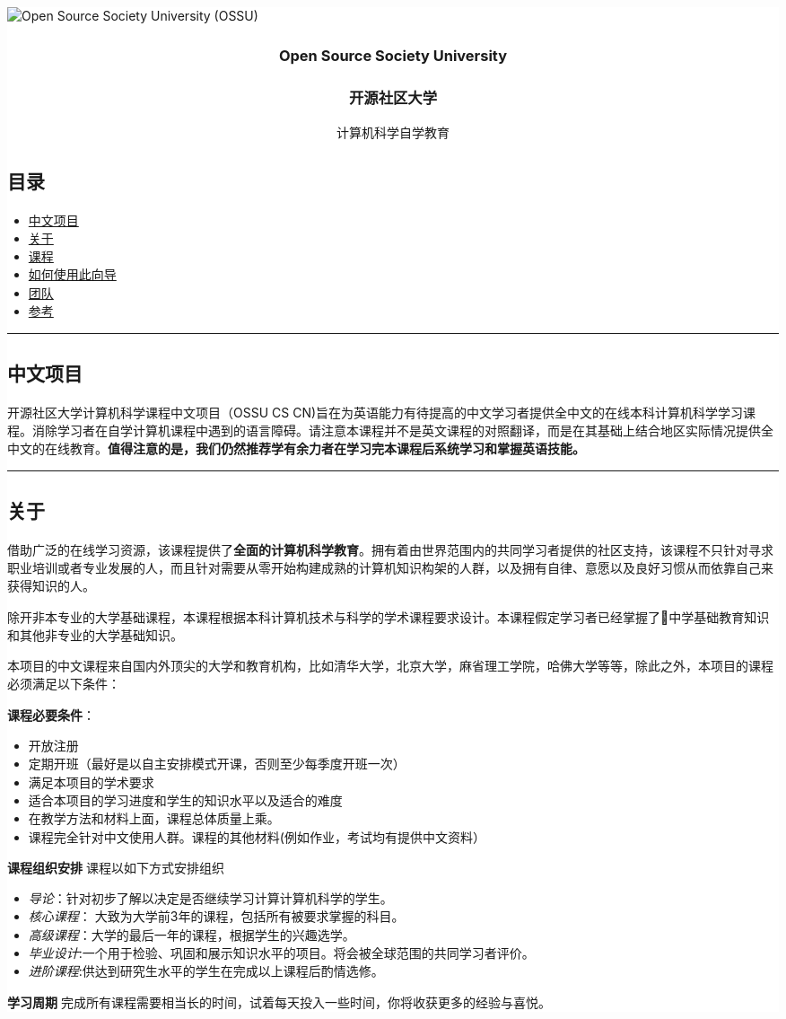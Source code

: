 
![Open Source Society University (OSSU)](http://i.imgur.com/kYYCXtC.png)

<h3 align="center">Open Source Society University</h3>
<h3 align="center">开源社区大学</h3>
<p align="center">
计算机科学自学教育
</p>

## 目录

- [中文项目](#中文项目)
- [关于](#关于)
- [课程](#课程)
- [如何使用此向导](#如何使用此向导)
- [团队](#团队)
- [参考](#参考)

---

## 中文项目

开源社区大学计算机科学课程中文项目（OSSU CS CN)旨在为英语能力有待提高的中文学习者提供全中文的在线本科计算机科学学习课程。消除学习者在自学计算机课程中遇到的语言障碍。请注意本课程并不是英文课程的对照翻译，而是在其基础上结合地区实际情况提供全中文的在线教育。**值得注意的是，我们仍然推荐学有余力者在学习完本课程后系统学习和掌握英语技能。**

---

## 关于

借助广泛的在线学习资源，该课程提供了**全面的计算机科学教育**。拥有着由世界范围内的共同学习者提供的社区支持，该课程不只针对寻求职业培训或者专业发展的人，而且针对需要从零开始构建成熟的计算机知识构架的人群，以及拥有自律、意愿以及良好习惯从而依靠自己来获得知识的人。

除开非本专业的大学基础课程，本课程根据本科计算机技术与科学的学术课程要求设计。本课程假定学习者已经掌握了中学基础教育知识和其他非专业的大学基础知识。

本项目的中文课程来自国内外顶尖的大学和教育机构，比如清华大学，北京大学，麻省理工学院，哈佛大学等等，除此之外，本项目的课程必须满足以下条件：

**课程必要条件**：

- 开放注册
- 定期开班（最好是以自主安排模式开课，否则至少每季度开班一次）
- 满足本项目的学术要求
- 适合本项目的学习进度和学生的知识水平以及适合的难度
- 在教学方法和材料上面，课程总体质量上乘。
- 课程完全针对中文使用人群。课程的其他材料(例如作业，考试均有提供中文资料）

**课程组织安排** 课程以如下方式安排组织

- *导论*：针对初步了解以决定是否继续学习计算计算机科学的学生。
- *核心课程*： 大致为大学前3年的课程，包括所有被要求掌握的科目。
- *高级课程*：大学的最后一年的课程，根据学生的兴趣选学。
- *毕业设计*:一个用于检验、巩固和展示知识水平的项目。将会被全球范围的共同学习者评价。
- *进阶课程*:供达到研究生水平的学生在完成以上课程后酌情选修。

**学习周期** 完成所有课程需要相当长的时间，试着每天投入一些时间，你将收获更多的经验与喜悦。
